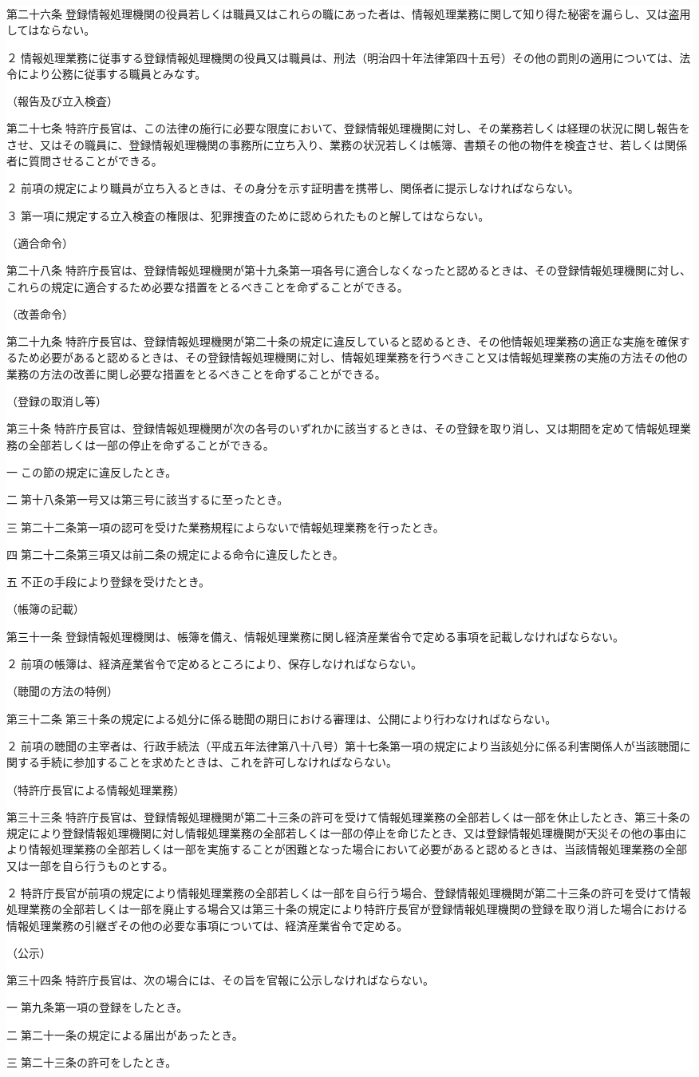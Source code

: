 第二十六条 登録情報処理機関の役員若しくは職員又はこれらの職にあった者は、情報処理業務に関して知り得た秘密を漏らし、又は盗用してはならない。

２ 情報処理業務に従事する登録情報処理機関の役員又は職員は、刑法（明治四十年法律第四十五号）その他の罰則の適用については、法令により公務に従事する職員とみなす。

（報告及び立入検査）

第二十七条 特許庁長官は、この法律の施行に必要な限度において、登録情報処理機関に対し、その業務若しくは経理の状況に関し報告をさせ、又はその職員に、登録情報処理機関の事務所に立ち入り、業務の状況若しくは帳簿、書類その他の物件を検査させ、若しくは関係者に質問させることができる。

２ 前項の規定により職員が立ち入るときは、その身分を示す証明書を携帯し、関係者に提示しなければならない。

３ 第一項に規定する立入検査の権限は、犯罪捜査のために認められたものと解してはならない。

（適合命令）

第二十八条 特許庁長官は、登録情報処理機関が第十九条第一項各号に適合しなくなったと認めるときは、その登録情報処理機関に対し、これらの規定に適合するため必要な措置をとるべきことを命ずることができる。

（改善命令）

第二十九条 特許庁長官は、登録情報処理機関が第二十条の規定に違反していると認めるとき、その他情報処理業務の適正な実施を確保するため必要があると認めるときは、その登録情報処理機関に対し、情報処理業務を行うべきこと又は情報処理業務の実施の方法その他の業務の方法の改善に関し必要な措置をとるべきことを命ずることができる。

（登録の取消し等）

第三十条 特許庁長官は、登録情報処理機関が次の各号のいずれかに該当するときは、その登録を取り消し、又は期間を定めて情報処理業務の全部若しくは一部の停止を命ずることができる。

一 この節の規定に違反したとき。

二 第十八条第一号又は第三号に該当するに至ったとき。

三 第二十二条第一項の認可を受けた業務規程によらないで情報処理業務を行ったとき。

四 第二十二条第三項又は前二条の規定による命令に違反したとき。

五 不正の手段により登録を受けたとき。

（帳簿の記載）

第三十一条 登録情報処理機関は、帳簿を備え、情報処理業務に関し経済産業省令で定める事項を記載しなければならない。

２ 前項の帳簿は、経済産業省令で定めるところにより、保存しなければならない。

（聴聞の方法の特例）

第三十二条 第三十条の規定による処分に係る聴聞の期日における審理は、公開により行わなければならない。

２ 前項の聴聞の主宰者は、行政手続法（平成五年法律第八十八号）第十七条第一項の規定により当該処分に係る利害関係人が当該聴聞に関する手続に参加することを求めたときは、これを許可しなければならない。

（特許庁長官による情報処理業務）

第三十三条 特許庁長官は、登録情報処理機関が第二十三条の許可を受けて情報処理業務の全部若しくは一部を休止したとき、第三十条の規定により登録情報処理機関に対し情報処理業務の全部若しくは一部の停止を命じたとき、又は登録情報処理機関が天災その他の事由により情報処理業務の全部若しくは一部を実施することが困難となった場合において必要があると認めるときは、当該情報処理業務の全部又は一部を自ら行うものとする。

２ 特許庁長官が前項の規定により情報処理業務の全部若しくは一部を自ら行う場合、登録情報処理機関が第二十三条の許可を受けて情報処理業務の全部若しくは一部を廃止する場合又は第三十条の規定により特許庁長官が登録情報処理機関の登録を取り消した場合における情報処理業務の引継ぎその他の必要な事項については、経済産業省令で定める。

（公示）

第三十四条 特許庁長官は、次の場合には、その旨を官報に公示しなければならない。

一 第九条第一項の登録をしたとき。

二 第二十一条の規定による届出があったとき。

三 第二十三条の許可をしたとき。
